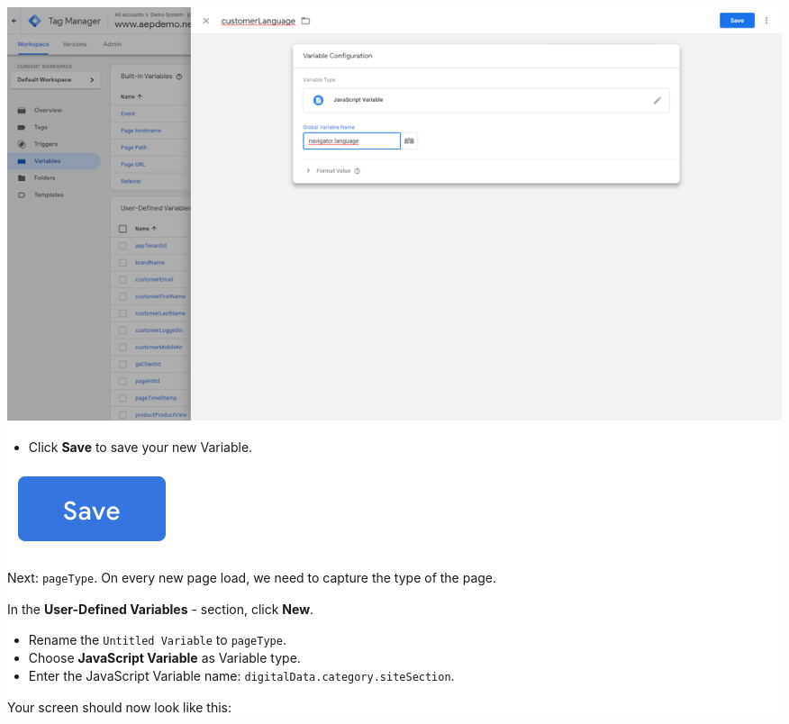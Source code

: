 ![Google Tag Manager Setup](./images/clanguage2.png)

* Click **Save** to save your new Variable.

![Google Tag Manager Setup](./images/gasave.png)

Next: `pageType`. On every new page load, we need to capture the type of the page.

In the **User-Defined Variables** - section, click **New**.

* Rename the `Untitled Variable` to `pageType`.
* Choose  **JavaScript Variable** as Variable type.
* Enter the JavaScript Variable name: `digitalData.category.siteSection`.

Your screen should now look like this:
